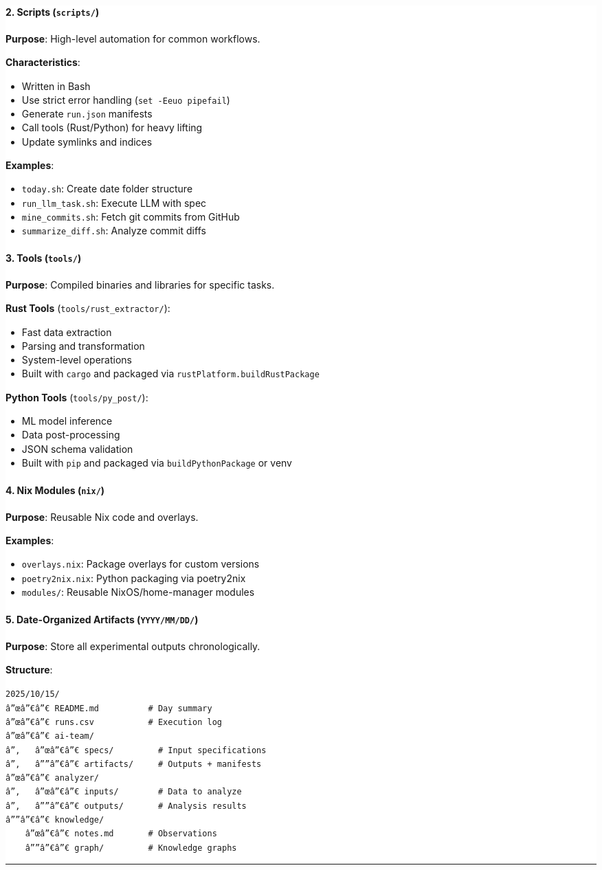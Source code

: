 #### 2. Scripts (`scripts/`)

**Purpose**: High-level automation for common workflows.

**Characteristics**:
- Written in Bash
- Use strict error handling (`set -Eeuo pipefail`)
- Generate `run.json` manifests
- Call tools (Rust/Python) for heavy lifting
- Update symlinks and indices

**Examples**:
- `today.sh`: Create date folder structure
- `run_llm_task.sh`: Execute LLM with spec
- `mine_commits.sh`: Fetch git commits from GitHub
- `summarize_diff.sh`: Analyze commit diffs

#### 3. Tools (`tools/`)

**Purpose**: Compiled binaries and libraries for specific tasks.

**Rust Tools** (`tools/rust_extractor/`):
- Fast data extraction
- Parsing and transformation
- System-level operations
- Built with `cargo` and packaged via `rustPlatform.buildRustPackage`

**Python Tools** (`tools/py_post/`):
- ML model inference
- Data post-processing
- JSON schema validation
- Built with `pip` and packaged via `buildPythonPackage` or venv

#### 4. Nix Modules (`nix/`)

**Purpose**: Reusable Nix code and overlays.

**Examples**:
- `overlays.nix`: Package overlays for custom versions
- `poetry2nix.nix`: Python packaging via poetry2nix
- `modules/`: Reusable NixOS/home-manager modules

#### 5. Date-Organized Artifacts (`YYYY/MM/DD/`)

**Purpose**: Store all experimental outputs chronologically.

**Structure**:
```
2025/10/15/
â”œâ”€â”€ README.md          # Day summary
â”œâ”€â”€ runs.csv           # Execution log
â”œâ”€â”€ ai-team/
â”‚   â”œâ”€â”€ specs/         # Input specifications
â”‚   â””â”€â”€ artifacts/     # Outputs + manifests
â”œâ”€â”€ analyzer/
â”‚   â”œâ”€â”€ inputs/        # Data to analyze
â”‚   â””â”€â”€ outputs/       # Analysis results
â””â”€â”€ knowledge/
    â”œâ”€â”€ notes.md       # Observations
    â””â”€â”€ graph/         # Knowledge graphs
```

---